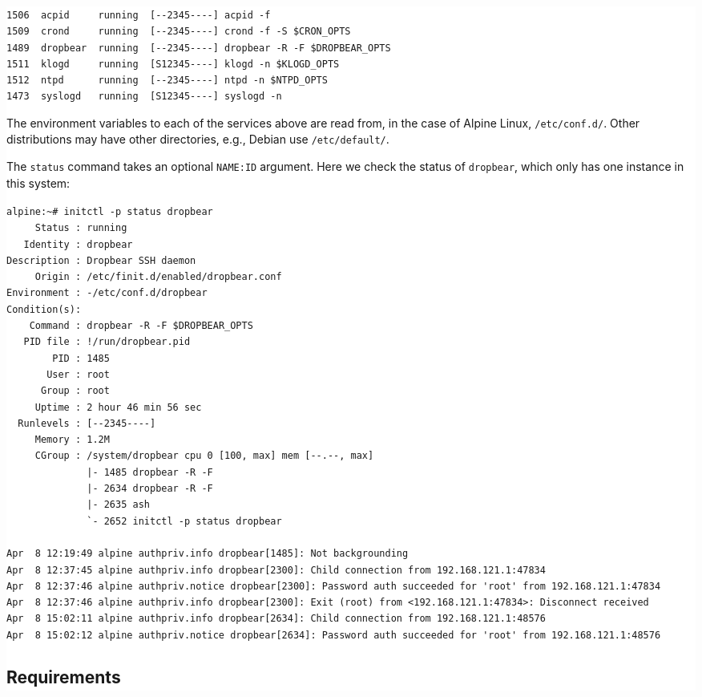 ```
1506  acpid     running  [--2345----] acpid -f
1509  crond     running  [--2345----] crond -f -S $CRON_OPTS
1489  dropbear  running  [--2345----] dropbear -R -F $DROPBEAR_OPTS
1511  klogd     running  [S12345----] klogd -n $KLOGD_OPTS
1512  ntpd      running  [--2345----] ntpd -n $NTPD_OPTS
1473  syslogd   running  [S12345----] syslogd -n
```

The environment variables to each of the services above are read from,
in the case of Alpine Linux, `/etc/conf.d/`.  Other distributions may
have other directories, e.g., Debian use `/etc/default/`.

The `status` command takes an optional `NAME:ID` argument.  Here we
check the status of `dropbear`, which only has one instance in this
system:

```
alpine:~# initctl -p status dropbear
     Status : running
   Identity : dropbear
Description : Dropbear SSH daemon
     Origin : /etc/finit.d/enabled/dropbear.conf
Environment : -/etc/conf.d/dropbear
Condition(s):
    Command : dropbear -R -F $DROPBEAR_OPTS
   PID file : !/run/dropbear.pid
        PID : 1485
       User : root
      Group : root
     Uptime : 2 hour 46 min 56 sec
  Runlevels : [--2345----]
     Memory : 1.2M
     CGroup : /system/dropbear cpu 0 [100, max] mem [--.--, max]
              |- 1485 dropbear -R -F
              |- 2634 dropbear -R -F
              |- 2635 ash
              `- 2652 initctl -p status dropbear

Apr  8 12:19:49 alpine authpriv.info dropbear[1485]: Not backgrounding
Apr  8 12:37:45 alpine authpriv.info dropbear[2300]: Child connection from 192.168.121.1:47834
Apr  8 12:37:46 alpine authpriv.notice dropbear[2300]: Password auth succeeded for 'root' from 192.168.121.1:47834
Apr  8 12:37:46 alpine authpriv.info dropbear[2300]: Exit (root) from <192.168.121.1:47834>: Disconnect received
Apr  8 15:02:11 alpine authpriv.info dropbear[2634]: Child connection from 192.168.121.1:48576
Apr  8 15:02:12 alpine authpriv.notice dropbear[2634]: Password auth succeeded for 'root' from 192.168.121.1:48576
```


Requirements
------------


[1]:                https://en.wikipedia.org/wiki/Process_supervision
[2]:                https://cr.yp.to/daemontools.html
[3]:                https://smarden.org/runit/
[4]:                https://en.wikipedia.org/wiki/Init
[5]:                https://en.wikipedia.org/wiki/Runlevel
[6]:                https://github.com/troglobit/finit
[RFC862]:           https://tools.ietf.org/html/rfc862
[RFC863]:           https://tools.ietf.org/html/rfc863
[RFC864]:           https://tools.ietf.org/html/rfc864
[RFC867]:           https://tools.ietf.org/html/rfc867
[RFC868]:           https://tools.ietf.org/html/rfc868
[init]:             https://en.wikipedia.org/wiki/Init
[upstart]:          https://upstart.ubuntu.com/
[systemd]:          https://www.freedesktop.org/wiki/Software/systemd/
[openrc]:           https://www.gentoo.org/proj/en/base/openrc/
[sd_notify()]:      https://www.freedesktop.org/software/systemd/man/sd_notify.html
[s6 style]:         https://skarnet.org/software/s6/notifywhenup.html
[run-parts(8)]:     https://manpages.debian.org/cgi-bin/man.cgi?query=run-parts
[original finit]:   http://helllabs.org/finit/
[EeePC fastinit]:   https://web.archive.org/web/20071208212450/http://wiki.eeeuser.com/boot_process:the_boot_process
[Claudio Matsuoka]: https://github.com/cmatsuoka
[Joachim Wiberg]:   https://troglobit.com
[finit.conf(5)]:    https://man.troglobit.com/man5/finit.conf.5.html
[License]:          https://en.wikipedia.org/wiki/MIT_License
[License Badge]:    https://img.shields.io/badge/License-MIT-teal.svg
[myLinux]:          https://github.com/troglobit/myLinux/
[watchdogd]:        https://github.com/troglobit/watchdogd/
[sysklogd]:         https://github.com/troglobit/sysklogd/
[GitHub]:           https://github.com/troglobit/finit/actions/workflows/build.yml/
[GitHub Status]:    https://github.com/troglobit/finit/actions/workflows/build.yml/badge.svg
[Coverity Scan]:    https://scan.coverity.com/projects/3545
[Coverity Status]:  https://scan.coverity.com/projects/3545/badge.svg